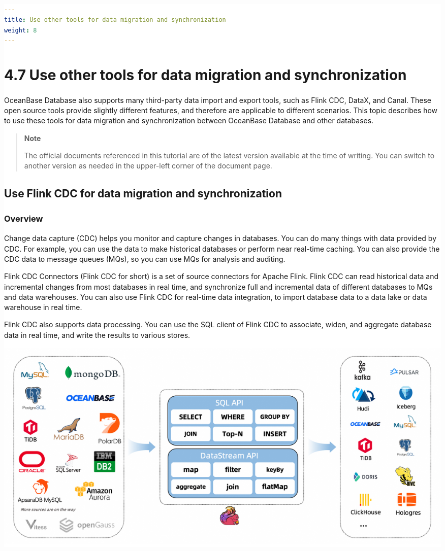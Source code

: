 ```yaml
---
title: Use other tools for data migration and synchronization
weight: 8
---
```


# 4.7 Use other tools for data migration and synchronization

OceanBase Database also supports many third-party data import and export tools, such as Flink CDC, DataX, and Canal. These open source tools provide slightly different features, and therefore are applicable to different scenarios. This topic describes how to use these tools for data migration and synchronization between OceanBase Database and other databases. 

> **Note**
>
> The official documents referenced in this tutorial are of the latest version available at the time of writing. You can switch to another version as needed in the upper-left corner of the document page. 

## Use Flink CDC for data migration and synchronization

### Overview

Change data capture (CDC) helps you monitor and capture changes in databases. You can do many things with data provided by CDC. For example, you can use the data to make historical databases or perform near real-time caching. You can also provide the CDC data to message queues (MQs), so you can use MQs for analysis and auditing. 

Flink CDC Connectors (Flink CDC for short) is a set of source connectors for Apache Flink. Flink CDC can read historical data and incremental changes from most databases in real time, and synchronize full and incremental data of different databases to MQs and data warehouses. You can also use Flink CDC for real-time data integration, to import database data to a data lake or data warehouse in real time. 

Flink CDC also supports data processing. You can use the SQL client of Flink CDC to associate, widen, and aggregate database data in real time, and write the results to various stores. 

![Flink CDC](/img/user_manual/quick_starts_and_hands_on_practices_in_english/chapter_04_migration_and_synchronization_oceanbase/07_migration_and_synchronization_through_other_tools/001.png)
